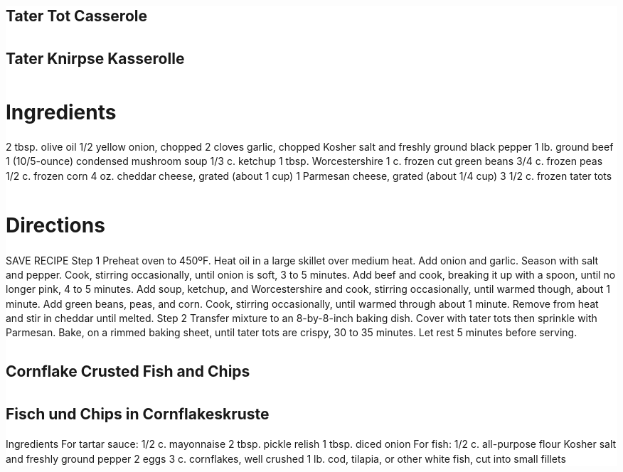 ## Tater Tot Casserole
## Tater Knirpse Kasserolle


# Ingredients

2 tbsp. olive oil
1/2 yellow onion, chopped
2 cloves garlic, chopped
Kosher salt and freshly ground black pepper
1 lb. ground beef
1 (10/5-ounce) condensed mushroom soup
1/3 c. ketchup
1 tbsp. Worcestershire
1 c. frozen cut green beans
3/4 c. frozen peas
1/2 c. frozen corn
4 oz. cheddar cheese, grated (about 1 cup)
1 Parmesan cheese, grated (about 1/4 cup)
3 1/2 c. frozen tater tots

# Directions

SAVE RECIPE
Step 1
Preheat oven to 450ºF. Heat oil in a large skillet over medium heat. Add onion and garlic. Season with salt and pepper. Cook, stirring occasionally, until onion is soft, 3 to 5 minutes. Add beef and cook, breaking it up with a spoon, until no longer pink, 4 to 5 minutes. Add soup, ketchup, and Worcestershire and cook, stirring occasionally, until warmed though, about 1 minute. Add green beans, peas, and corn. Cook, stirring occasionally, until warmed through about 1 minute. Remove from heat and stir in cheddar until melted. 
Step 2
Transfer mixture to an 8-by-8-inch baking dish. Cover with tater tots then sprinkle with Parmesan. Bake, on a rimmed baking sheet, until tater tots are crispy, 30 to 35 minutes. Let rest 5 minutes before serving.

## Cornflake Crusted Fish and Chips
## Fisch und Chips in Cornflakeskruste

Ingredients
For tartar sauce:
1/2 c. mayonnaise
2 tbsp. pickle relish
1 tbsp. diced onion
For fish:
1/2 c. all-purpose flour
Kosher salt and freshly ground pepper
2 eggs
3 c. cornflakes, well crushed
1 lb. cod, tilapia, or other white fish, cut into small fillets
